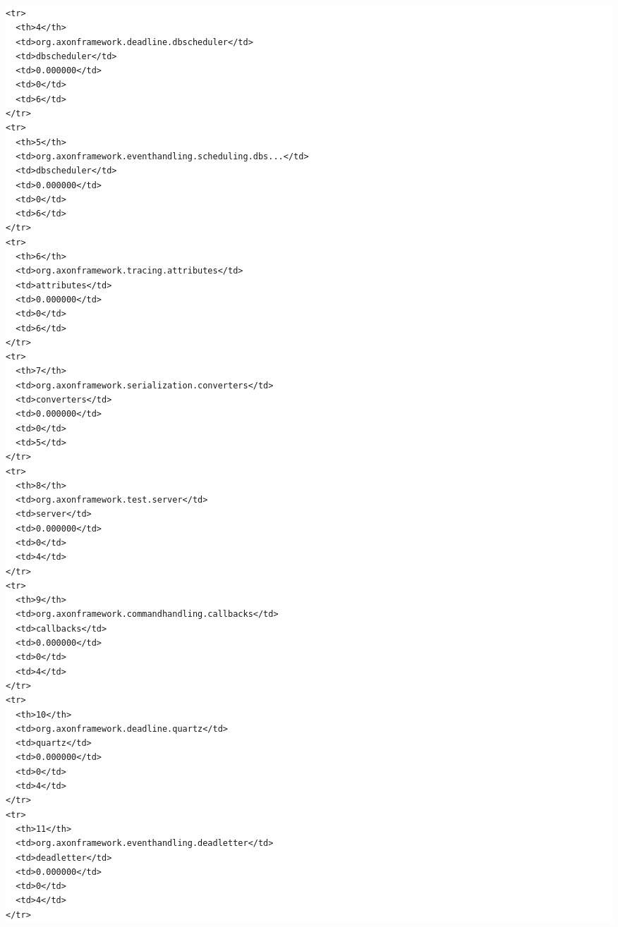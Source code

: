     <tr>
      <th>4</th>
      <td>org.axonframework.deadline.dbscheduler</td>
      <td>dbscheduler</td>
      <td>0.000000</td>
      <td>0</td>
      <td>6</td>
    </tr>
    <tr>
      <th>5</th>
      <td>org.axonframework.eventhandling.scheduling.dbs...</td>
      <td>dbscheduler</td>
      <td>0.000000</td>
      <td>0</td>
      <td>6</td>
    </tr>
    <tr>
      <th>6</th>
      <td>org.axonframework.tracing.attributes</td>
      <td>attributes</td>
      <td>0.000000</td>
      <td>0</td>
      <td>6</td>
    </tr>
    <tr>
      <th>7</th>
      <td>org.axonframework.serialization.converters</td>
      <td>converters</td>
      <td>0.000000</td>
      <td>0</td>
      <td>5</td>
    </tr>
    <tr>
      <th>8</th>
      <td>org.axonframework.test.server</td>
      <td>server</td>
      <td>0.000000</td>
      <td>0</td>
      <td>4</td>
    </tr>
    <tr>
      <th>9</th>
      <td>org.axonframework.commandhandling.callbacks</td>
      <td>callbacks</td>
      <td>0.000000</td>
      <td>0</td>
      <td>4</td>
    </tr>
    <tr>
      <th>10</th>
      <td>org.axonframework.deadline.quartz</td>
      <td>quartz</td>
      <td>0.000000</td>
      <td>0</td>
      <td>4</td>
    </tr>
    <tr>
      <th>11</th>
      <td>org.axonframework.eventhandling.deadletter</td>
      <td>deadletter</td>
      <td>0.000000</td>
      <td>0</td>
      <td>4</td>
    </tr>